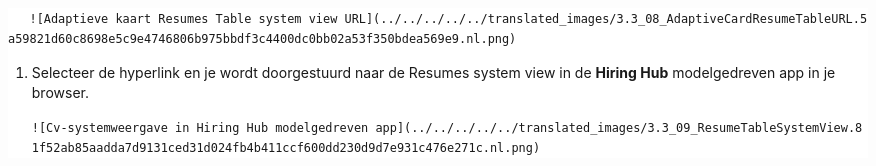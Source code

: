        ![Adaptieve kaart Resumes Table system view URL](../../../../../translated_images/3.3_08_AdaptiveCardResumeTableURL.5a59821d60c8698e5c9e4746806b975bbdf3c4400dc0bb02a53f350bdea569e9.nl.png)

1. Selecteer de hyperlink en je wordt doorgestuurd naar de Resumes system view in de **Hiring Hub** modelgedreven app in je browser.

       ![Cv-systemweergave in Hiring Hub modelgedreven app](../../../../../translated_images/3.3_09_ResumeTableSystemView.81f52ab85aadda7d9131ced31d024fb4b411ccf600dd230d9d7e931c476e271c.nl.png)
